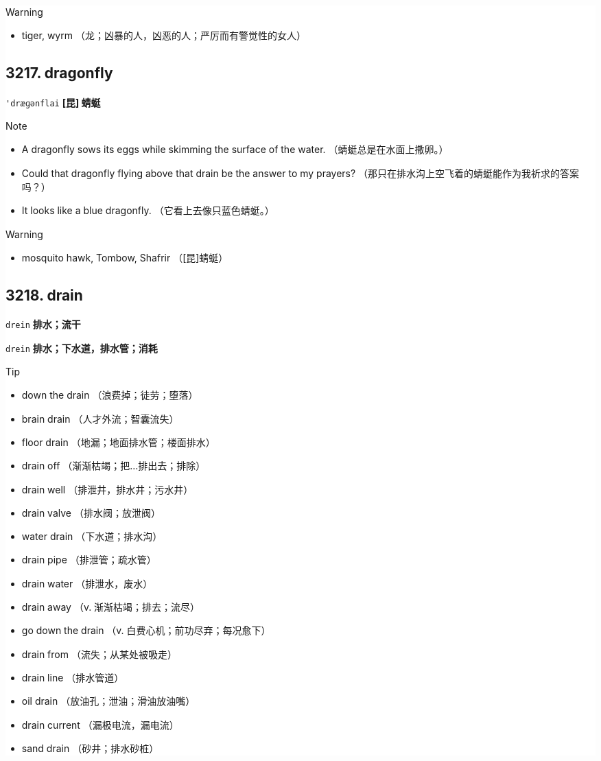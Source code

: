 >

> [!WARNING]
>
> - tiger, wyrm （龙；凶暴的人，凶恶的人；严厉而有警觉性的女人）
>

## 3217. dragonfly

`'dræɡənflai`  **[昆] 蜻蜓**

> [!NOTE]
>
> - A dragonfly sows its eggs while skimming the surface of the water. （蜻蜓总是在水面上撒卵。）
>
> - Could that dragonfly flying above that drain be the answer to my prayers? （那只在排水沟上空飞着的蜻蜓能作为我祈求的答案吗？）
>
> - It looks like a blue dragonfly. （它看上去像只蓝色蜻蜓。）
>

> [!WARNING]
>
> - mosquito hawk, Tombow, Shafrir （[昆]蜻蜓）
>

## 3218. drain

`drein`  **排水；流干**

`drein`  **排水；下水道，排水管；消耗**

> [!TIP]
>
> - down the drain （浪费掉；徒劳；堕落）
>
> - brain drain （人才外流；智囊流失）
>
> - floor drain （地漏；地面排水管；楼面排水）
>
> - drain off （渐渐枯竭；把…排出去；排除）
>
> - drain well （排泄井，排水井；污水井）
>
> - drain valve （排水阀；放泄阀）
>
> - water drain （下水道；排水沟）
>
> - drain pipe （排泄管；疏水管）
>
> - drain water （排泄水，废水）
>
> - drain away （v. 渐渐枯竭；排去；流尽）
>
> - go down the drain （v. 白费心机；前功尽弃；每况愈下）
>
> - drain from （流失；从某处被吸走）
>
> - drain line （排水管道）
>
> - oil drain （放油孔；泄油；滑油放油嘴）
>
> - drain current （漏极电流，漏电流）
>
> - sand drain （砂井；排水砂桩）